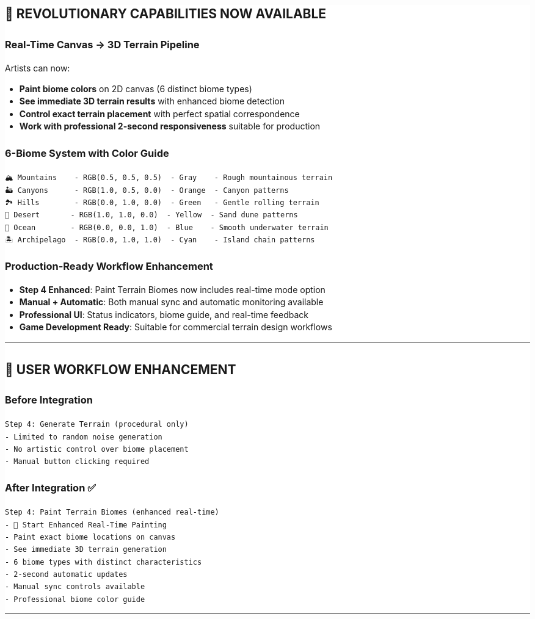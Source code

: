 ## 🚀 REVOLUTIONARY CAPABILITIES NOW AVAILABLE

### **Real-Time Canvas → 3D Terrain Pipeline**
Artists can now:
- **Paint biome colors** on 2D canvas (6 distinct biome types)
- **See immediate 3D terrain results** with enhanced biome detection
- **Control exact terrain placement** with perfect spatial correspondence
- **Work with professional 2-second responsiveness** suitable for production

### **6-Biome System with Color Guide**
```
🏔️ Mountains    - RGB(0.5, 0.5, 0.5)  - Gray    - Rough mountainous terrain
🏜️ Canyons      - RGB(1.0, 0.5, 0.0)  - Orange  - Canyon patterns  
🏞️ Hills        - RGB(0.0, 1.0, 0.0)  - Green   - Gentle rolling terrain
🌵 Desert       - RGB(1.0, 1.0, 0.0)  - Yellow  - Sand dune patterns
🌊 Ocean        - RGB(0.0, 0.0, 1.0)  - Blue    - Smooth underwater terrain
🏝️ Archipelago  - RGB(0.0, 1.0, 1.0)  - Cyan    - Island chain patterns
```

### **Production-Ready Workflow Enhancement**
- **Step 4 Enhanced**: Paint Terrain Biomes now includes real-time mode option
- **Manual + Automatic**: Both manual sync and automatic monitoring available
- **Professional UI**: Status indicators, biome guide, and real-time feedback
- **Game Development Ready**: Suitable for commercial terrain design workflows

---

## 🎨 USER WORKFLOW ENHANCEMENT

### **Before Integration**
```
Step 4: Generate Terrain (procedural only)
- Limited to random noise generation
- No artistic control over biome placement
- Manual button clicking required
```

### **After Integration** ✅
```
Step 4: Paint Terrain Biomes (enhanced real-time)
- 🎨 Start Enhanced Real-Time Painting
- Paint exact biome locations on canvas
- See immediate 3D terrain generation
- 6 biome types with distinct characteristics
- 2-second automatic updates
- Manual sync controls available
- Professional biome color guide
```

---
